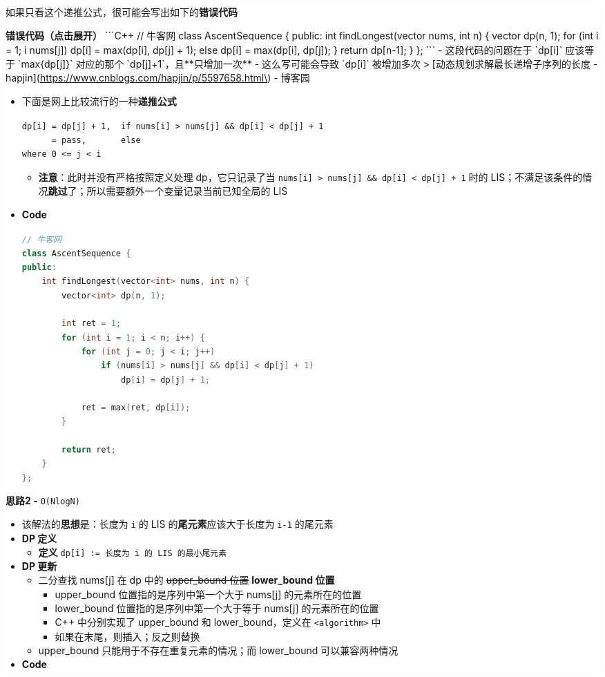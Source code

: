   如果只看这个递推公式，很可能会写出如下的**错误代码**

  **错误代码（点击展开）** \`\`\`C++ // 牛客网 class AscentSequence { public: int findLongest\(vector nums, int n\) { vector dp\(n, 1\); for \(int i = 1; i nums\[j\]\) dp\[i\] = max\(dp\[i\], dp\[j\] + 1\); else dp\[i\] = max\(dp\[i\], dp\[j\]\); } return dp\[n-1\]; } }; \`\`\` - 这段代码的问题在于 \`dp\[i\]\` 应该等于 \`max{dp\[j\]}\` 对应的那个 \`dp\[j\]+1\`，且\*\*只增加一次\*\* - 这么写可能会导致 \`dp\[i\]\` 被增加多次 &gt; \[动态规划求解最长递增子序列的长度 - hapjin\]\(https://www.cnblogs.com/hapjin/p/5597658.html\) - 博客园

* 下面是网上比较流行的一种**递推公式**

  ```text
  dp[i] = dp[j] + 1,  if nums[i] > nums[j] && dp[i] < dp[j] + 1
        = pass,       else
  where 0 <= j < i
  ```

  * **注意**：此时并没有严格按照定义处理 dp，它只记录了当 `nums[i] > nums[j] && dp[i] < dp[j] + 1` 时的 LIS；不满足该条件的情况**跳过**了；所以需要额外一个变量记录当前已知全局的 LIS

* **Code**

  ```cpp
  // 牛客网
  class AscentSequence {
  public:
      int findLongest(vector<int> nums, int n) {
          vector<int> dp(n, 1);

          int ret = 1;
          for (int i = 1; i < n; i++) {
              for (int j = 0; j < i; j++)
                  if (nums[i] > nums[j] && dp[i] < dp[j] + 1)
                      dp[i] = dp[j] + 1;

              ret = max(ret, dp[i]);
          }

          return ret;
      }
  };
  ```

**思路2 -** `O(NlogN)`

* 该解法的**思想**是：长度为 `i` 的 LIS 的**尾元素**应该大于长度为 `i-1` 的尾元素
* **DP 定义**
  * **定义** `dp[i] := 长度为 i 的 LIS 的最小尾元素`
* **DP 更新**
  * 二分查找 nums\[j\] 在 dp 中的 ~~upper\_bound 位置~~ **lower\_bound 位置**
    * upper\_bound 位置指的是序列中第一个大于 nums\[j\] 的元素所在的位置
    * lower\_bound 位置指的是序列中第一个大于等于 nums\[j\] 的元素所在的位置
    * C++ 中分别实现了 upper\_bound 和 lower\_bound，定义在 `<algorithm>` 中
    * 如果在末尾，则插入；反之则替换
  * upper\_bound 只能用于不存在重复元素的情况；而 lower\_bound 可以兼容两种情况
* **Code**
